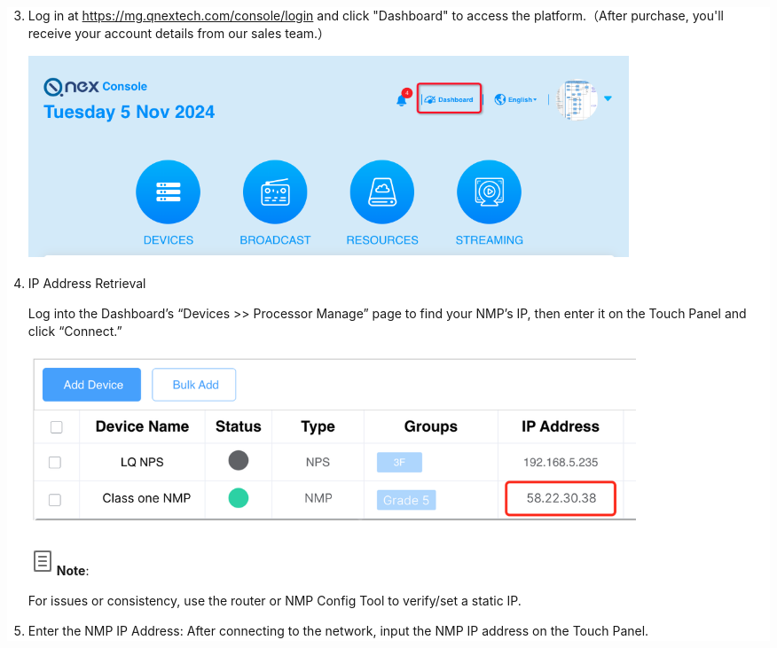 3. Log in at https://mg.qnextech.com/console/login and click "Dashboard" to access the platform.（After purchase, you'll receive your account details from our sales team.）

   <img src="./img/Web-Console-Dashboard.png" style="zoom: 67%;" /> 

4. IP Address Retrieval

   Log into the Dashboard’s “Devices >> Processor Manage” page to find your NMP’s IP, then enter it on the Touch Panel and click “Connect.” 

   <img src="./img/NMP-Adding.png" style="zoom: 67%;" /> 

   <img src="./img/note.png" />**Note**:

   For issues or consistency, use the router or NMP Config Tool to verify/set a static IP.

5. Enter the NMP IP Address: After connecting to the network, input the NMP IP address on the Touch Panel.
